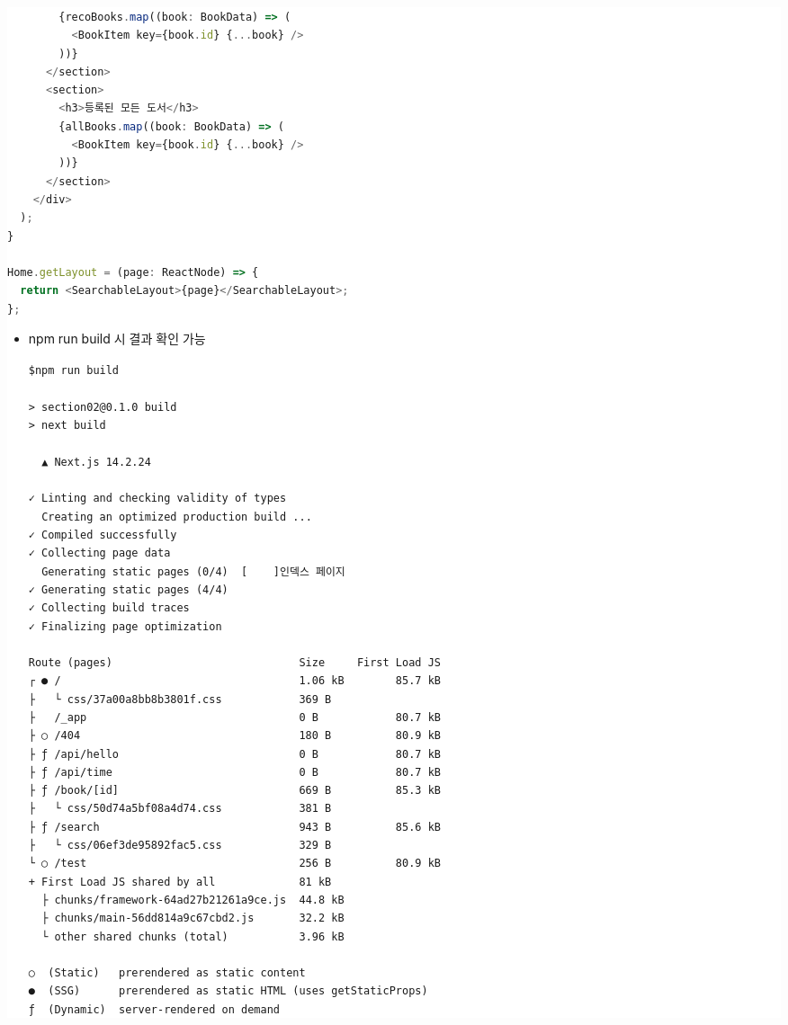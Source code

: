   ```ts
          {recoBooks.map((book: BookData) => (
            <BookItem key={book.id} {...book} />
          ))}
        </section>
        <section>
          <h3>등록된 모든 도서</h3>
          {allBooks.map((book: BookData) => (
            <BookItem key={book.id} {...book} />
          ))}
        </section>
      </div>
    );
  }

  Home.getLayout = (page: ReactNode) => {
    return <SearchableLayout>{page}</SearchableLayout>;
  };
  ```

- npm run build 시 결과 확인 가능

  ```shell
  $npm run build

  > section02@0.1.0 build
  > next build

    ▲ Next.js 14.2.24

  ✓ Linting and checking validity of types
    Creating an optimized production build ...
  ✓ Compiled successfully
  ✓ Collecting page data
    Generating static pages (0/4)  [    ]인덱스 페이지
  ✓ Generating static pages (4/4)
  ✓ Collecting build traces
  ✓ Finalizing page optimization

  Route (pages)                             Size     First Load JS
  ┌ ● /                                     1.06 kB        85.7 kB
  ├   └ css/37a00a8bb8b3801f.css            369 B
  ├   /_app                                 0 B            80.7 kB
  ├ ○ /404                                  180 B          80.9 kB
  ├ ƒ /api/hello                            0 B            80.7 kB
  ├ ƒ /api/time                             0 B            80.7 kB
  ├ ƒ /book/[id]                            669 B          85.3 kB
  ├   └ css/50d74a5bf08a4d74.css            381 B
  ├ ƒ /search                               943 B          85.6 kB
  ├   └ css/06ef3de95892fac5.css            329 B
  └ ○ /test                                 256 B          80.9 kB
  + First Load JS shared by all             81 kB
    ├ chunks/framework-64ad27b21261a9ce.js  44.8 kB
    ├ chunks/main-56dd814a9c67cbd2.js       32.2 kB
    └ other shared chunks (total)           3.96 kB

  ○  (Static)   prerendered as static content
  ●  (SSG)      prerendered as static HTML (uses getStaticProps)
  ƒ  (Dynamic)  server-rendered on demand
  ```
